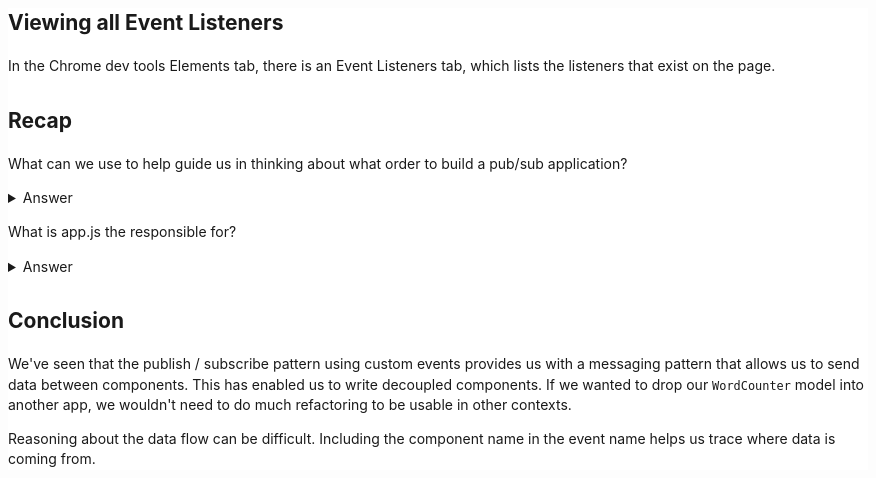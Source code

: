 ## Viewing all Event Listeners

In the Chrome dev tools Elements tab, there is an Event Listeners tab, which lists the listeners that exist on the page.

## Recap

What can we use to help guide us in thinking about what order to build a pub/sub application?

<details><summary>Answer</summary></details>

What is app.js the responsible for?

<details><summary>Answer</summary></details>

## Conclusion

We've seen that the publish / subscribe pattern using custom events provides us with a messaging pattern that allows us to send data between components. This has enabled us to write decoupled components. If we wanted to drop our `WordCounter` model into another app, we wouldn't need to do much refactoring to be usable in other contexts.

Reasoning about the data flow can be difficult. Including the component name in the event name helps us trace where data is coming from.
